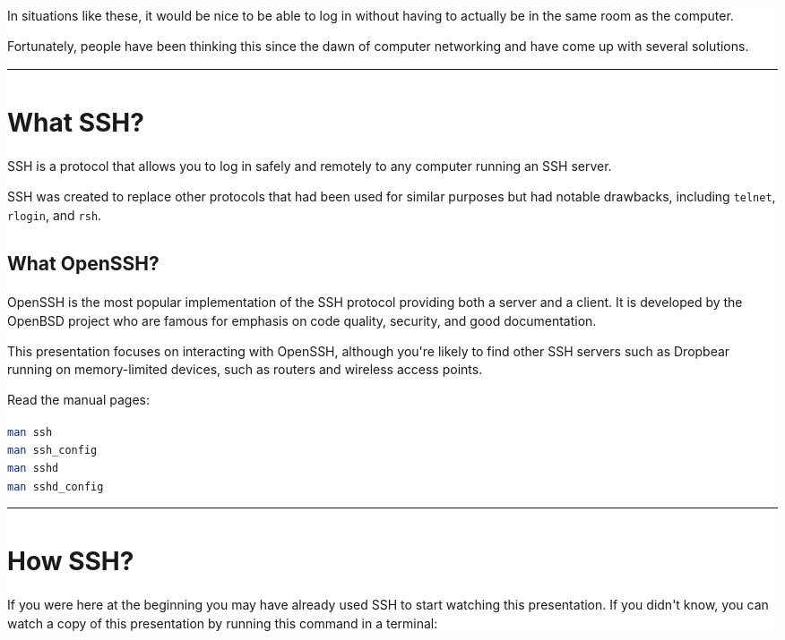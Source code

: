 In situations like these,
it would be nice to be able to log in
without having to actually be in the same room
as the computer.

Fortunately, people have been thinking this
since the dawn of computer networking
and have come up with several solutions.

---
# What SSH?
SSH is a protocol that allows you
to log in safely and remotely
to any computer running an SSH server.

SSH was created to replace other protocols
that had been used for similar purposes
but had notable drawbacks, including
`telnet`, `rlogin`, and `rsh`.

## What OpenSSH?
OpenSSH is the most popular implementation
of the SSH protocol
providing both a server and a client.
It is developed by the OpenBSD project
who are famous for emphasis on
code quality,
security,
and good documentation.

This presentation focuses
on interacting with OpenSSH,
although you're likely to find other SSH servers
such as Dropbear
running on memory-limited devices,
such as routers and wireless access points.

Read the manual pages:

```bash
man ssh
man ssh_config
man sshd
man sshd_config
```

---
# How SSH?
If you were here at the beginning
you may have already used SSH to start watching
this presentation.
If you didn't know,
you can watch a copy of this presentation
by running this command in a terminal:

